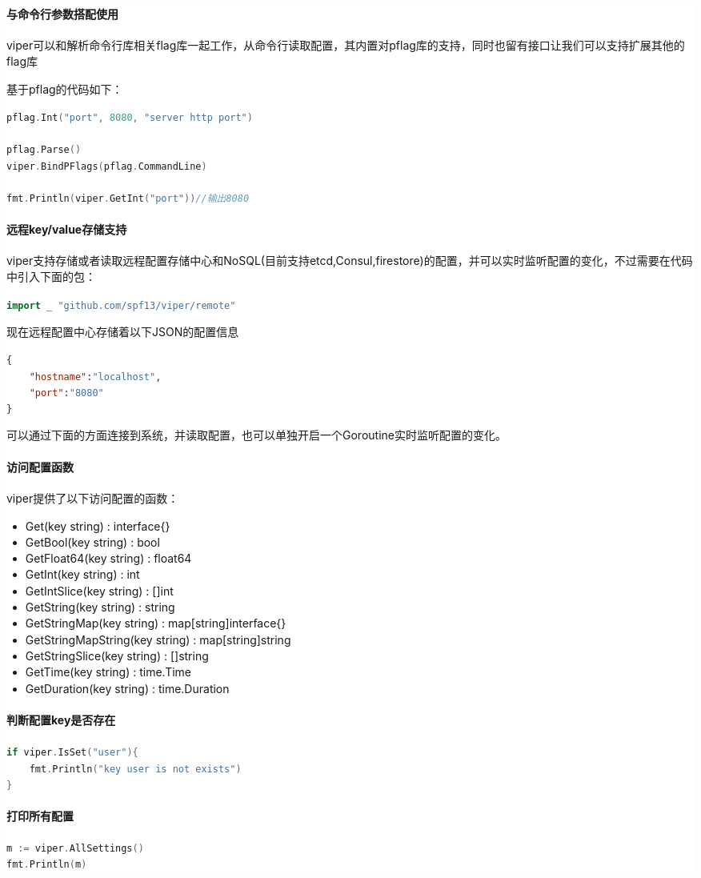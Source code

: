 #### 与命令行参数搭配使用

viper可以和解析命令行库相关flag库一起工作，从命令行读取配置，其内置对pflag库的支持，同时也留有接口让我们可以支持扩展其他的flag库

基于pflag的代码如下：

```go
pflag.Int("port", 8080, "server http port")

pflag.Parse()
viper.BindPFlags(pflag.CommandLine)

fmt.Println(viper.GetInt("port"))//输出8080
```

#### 远程key/value存储支持

viper支持存储或者读取远程配置存储中心和NoSQL(目前支持etcd,Consul,firestore)的配置，并可以实时监听配置的变化，不过需要在代码中引入下面的包：

```go
import _ "github.com/spf13/viper/remote"
```

现在远程配置中心存储着以下JSON的配置信息

```json
{
    "hostname":"localhost",
    "port":"8080"
}
```

可以通过下面的方面连接到系统，并读取配置，也可以单独开启一个Goroutine实时监听配置的变化。

#### 访问配置函数

viper提供了以下访问配置的函数：

- Get(key string) : interface{}
- GetBool(key string) : bool
- GetFloat64(key string) : float64
- GetInt(key string) : int
- GetIntSlice(key string) : []int
- GetString(key string) : string
- GetStringMap(key string) : map[string]interface{}
- GetStringMapString(key string) : map[string]string
- GetStringSlice(key string) : []string
- GetTime(key string) : time.Time
- GetDuration(key string) : time.Duration

#### 判断配置key是否存在

```go
if viper.IsSet("user"){
    fmt.Println("key user is not exists")
}
```

#### 打印所有配置

```go
m := viper.AllSettings()
fmt.Println(m)
```
